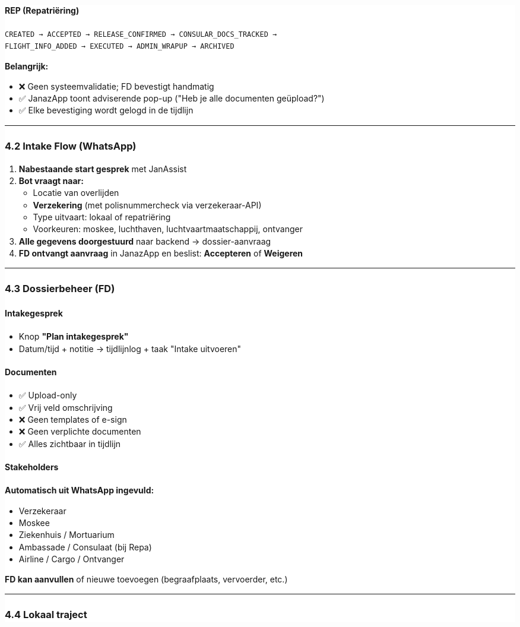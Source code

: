 #### **REP (Repatriëring)**
```
CREATED → ACCEPTED → RELEASE_CONFIRMED → CONSULAR_DOCS_TRACKED → 
FLIGHT_INFO_ADDED → EXECUTED → ADMIN_WRAPUP → ARCHIVED
```

**Belangrijk:**
- ❌ Geen systeemvalidatie; FD bevestigt handmatig
- ✅ JanazApp toont adviserende pop-up ("Heb je alle documenten geüpload?")
- ✅ Elke bevestiging wordt gelogd in de tijdlijn

---

### 4.2 Intake Flow (WhatsApp)

1. **Nabestaande start gesprek** met JanAssist
2. **Bot vraagt naar:**
   - Locatie van overlijden
   - **Verzekering** (met polisnummercheck via verzekeraar-API)
   - Type uitvaart: lokaal of repatriëring
   - Voorkeuren: moskee, luchthaven, luchtvaartmaatschappij, ontvanger
3. **Alle gegevens doorgestuurd** naar backend → dossier-aanvraag
4. **FD ontvangt aanvraag** in JanazApp en beslist: **Accepteren** of **Weigeren**

---

### 4.3 Dossierbeheer (FD)

#### **Intakegesprek**
- Knop **"Plan intakegesprek"**
- Datum/tijd + notitie → tijdlijnlog + taak "Intake uitvoeren"

#### **Documenten**
- ✅ Upload-only
- ✅ Vrij veld omschrijving
- ❌ Geen templates of e-sign
- ❌ Geen verplichte documenten
- ✅ Alles zichtbaar in tijdlijn

#### **Stakeholders**
**Automatisch uit WhatsApp ingevuld:**
- Verzekeraar
- Moskee
- Ziekenhuis / Mortuarium
- Ambassade / Consulaat (bij Repa)
- Airline / Cargo / Ontvanger

**FD kan aanvullen** of nieuwe toevoegen (begraafplaats, vervoerder, etc.)

---

### 4.4 Lokaal traject
